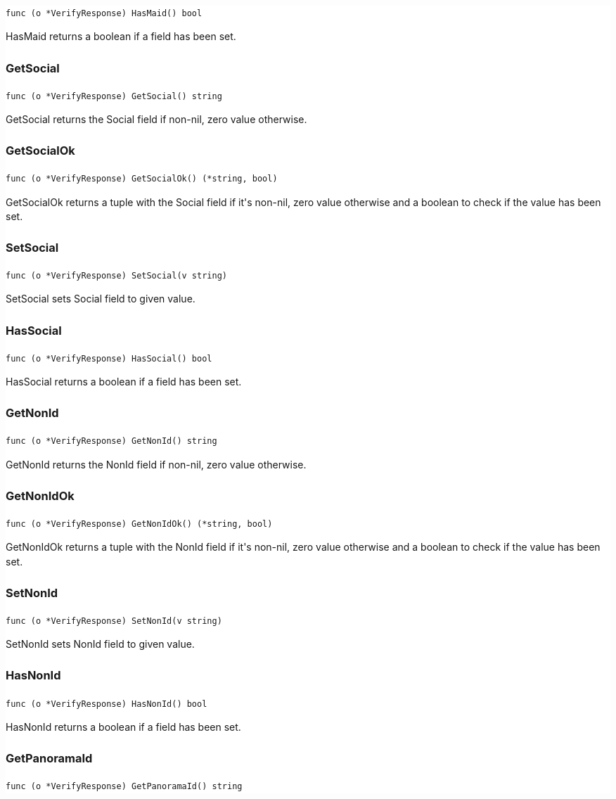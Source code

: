 `func (o *VerifyResponse) HasMaid() bool`

HasMaid returns a boolean if a field has been set.

### GetSocial

`func (o *VerifyResponse) GetSocial() string`

GetSocial returns the Social field if non-nil, zero value otherwise.

### GetSocialOk

`func (o *VerifyResponse) GetSocialOk() (*string, bool)`

GetSocialOk returns a tuple with the Social field if it's non-nil, zero value otherwise
and a boolean to check if the value has been set.

### SetSocial

`func (o *VerifyResponse) SetSocial(v string)`

SetSocial sets Social field to given value.

### HasSocial

`func (o *VerifyResponse) HasSocial() bool`

HasSocial returns a boolean if a field has been set.

### GetNonId

`func (o *VerifyResponse) GetNonId() string`

GetNonId returns the NonId field if non-nil, zero value otherwise.

### GetNonIdOk

`func (o *VerifyResponse) GetNonIdOk() (*string, bool)`

GetNonIdOk returns a tuple with the NonId field if it's non-nil, zero value otherwise
and a boolean to check if the value has been set.

### SetNonId

`func (o *VerifyResponse) SetNonId(v string)`

SetNonId sets NonId field to given value.

### HasNonId

`func (o *VerifyResponse) HasNonId() bool`

HasNonId returns a boolean if a field has been set.

### GetPanoramaId

`func (o *VerifyResponse) GetPanoramaId() string`
